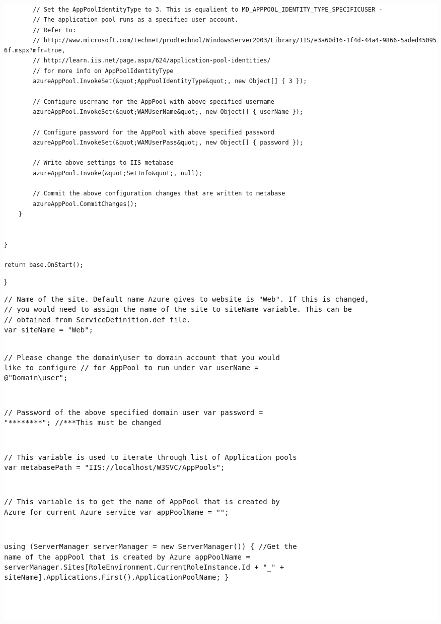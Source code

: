 
            // Set the AppPoolIdentityType to 3. This is equalient to MD_APPPOOL_IDENTITY_TYPE_SPECIFICUSER -  
            // The application pool runs as a specified user account.
            // Refer to:
            // http://www.microsoft.com/technet/prodtechnol/WindowsServer2003/Library/IIS/e3a60d16-1f4d-44a4-9866-5aded450956f.mspx?mfr=true, 
            // http://learn.iis.net/page.aspx/624/application-pool-identities/ 
            // for more info on AppPoolIdentityType
            azureAppPool.InvokeSet(&quot;AppPoolIdentityType&quot;, new Object[] { 3 });
            
            // Configure username for the AppPool with above specified username                      
            azureAppPool.InvokeSet(&quot;WAMUserName&quot;, new Object[] { userName });
            
            // Configure password for the AppPool with above specified password                      
            azureAppPool.InvokeSet(&quot;WAMUserPass&quot;, new Object[] { password });
            
            // Write above settings to IIS metabase
            azureAppPool.Invoke(&quot;SetInfo&quot;, null);
            
            // Commit the above configuration changes that are written to metabase
            azureAppPool.CommitChanges();
        }


    }
    
    return base.OnStart();
}

</pre>
<pre id="codePreview" class="csharp">// Name of the site. Default name Azure gives to website is &quot;Web&quot;. If this is changed, 
// you would need to assign the name of the site to siteName variable. This can be 
// obtained from ServiceDefinition.def file.
var siteName = &quot;Web&quot;;


// Please change the domain\user to domain account that you would like to configure 
// for AppPool to run under
var userName = @&quot;Domain\user&quot;;  


// Password of the above specified domain user
var password = &quot;********&quot;; //***This must be changed 


// This variable is used to iterate through list of Application pools
var metabasePath = &quot;IIS://localhost/W3SVC/AppPools&quot;;


// This variable is to get the name of AppPool that is created by Azure for current Azure service
var appPoolName = &quot;&quot;;




using (ServerManager serverManager = new ServerManager())
{
    //Get the name of the appPool that is created by Azure
    appPoolName = serverManager.Sites[RoleEnvironment.CurrentRoleInstance.Id &#43; &quot;_&quot; &#43; siteName].Applications.First().ApplicationPoolName;
}
